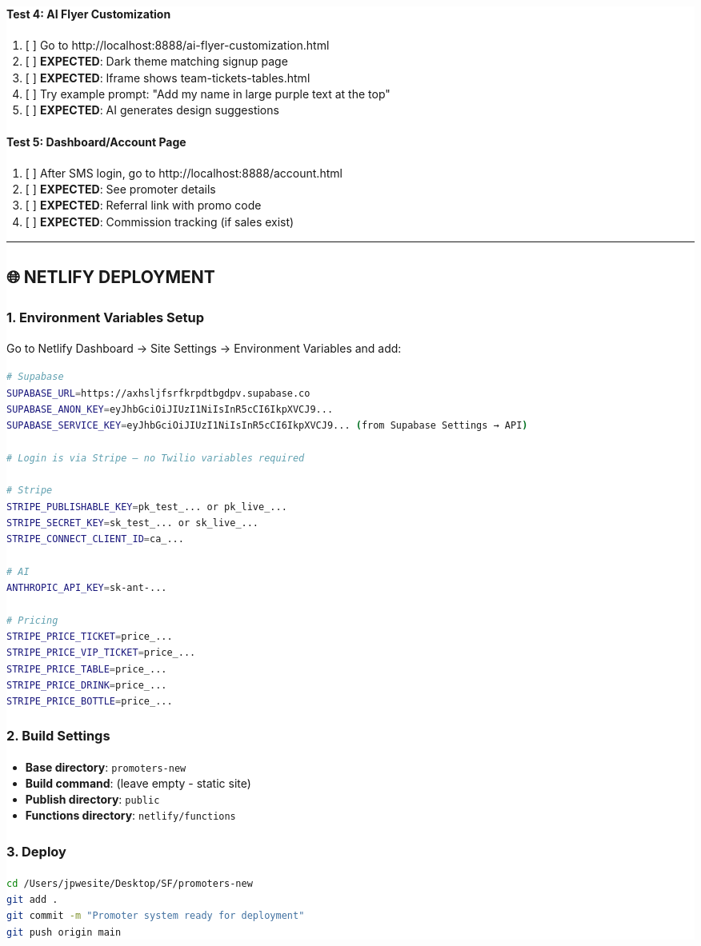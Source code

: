 #### Test 4: AI Flyer Customization
1. [ ] Go to http://localhost:8888/ai-flyer-customization.html
2. [ ] **EXPECTED**: Dark theme matching signup page
3. [ ] **EXPECTED**: Iframe shows team-tickets-tables.html
4. [ ] Try example prompt: "Add my name in large purple text at the top"
5. [ ] **EXPECTED**: AI generates design suggestions

#### Test 5: Dashboard/Account Page
1. [ ] After SMS login, go to http://localhost:8888/account.html
2. [ ] **EXPECTED**: See promoter details
3. [ ] **EXPECTED**: Referral link with promo code
4. [ ] **EXPECTED**: Commission tracking (if sales exist)

---

## 🌐 NETLIFY DEPLOYMENT

### 1. Environment Variables Setup
Go to Netlify Dashboard → Site Settings → Environment Variables and add:

```bash
# Supabase
SUPABASE_URL=https://axhsljfsrfkrpdtbgdpv.supabase.co
SUPABASE_ANON_KEY=eyJhbGciOiJIUzI1NiIsInR5cCI6IkpXVCJ9...
SUPABASE_SERVICE_KEY=eyJhbGciOiJIUzI1NiIsInR5cCI6IkpXVCJ9... (from Supabase Settings → API)

# Login is via Stripe — no Twilio variables required

# Stripe
STRIPE_PUBLISHABLE_KEY=pk_test_... or pk_live_...
STRIPE_SECRET_KEY=sk_test_... or sk_live_...
STRIPE_CONNECT_CLIENT_ID=ca_...

# AI
ANTHROPIC_API_KEY=sk-ant-...

# Pricing
STRIPE_PRICE_TICKET=price_...
STRIPE_PRICE_VIP_TICKET=price_...
STRIPE_PRICE_TABLE=price_...
STRIPE_PRICE_DRINK=price_...
STRIPE_PRICE_BOTTLE=price_...
```

### 2. Build Settings
- **Base directory**: `promoters-new`
- **Build command**: (leave empty - static site)
- **Publish directory**: `public`
- **Functions directory**: `netlify/functions`

### 3. Deploy
```bash
cd /Users/jpwesite/Desktop/SF/promoters-new
git add .
git commit -m "Promoter system ready for deployment"
git push origin main
```
